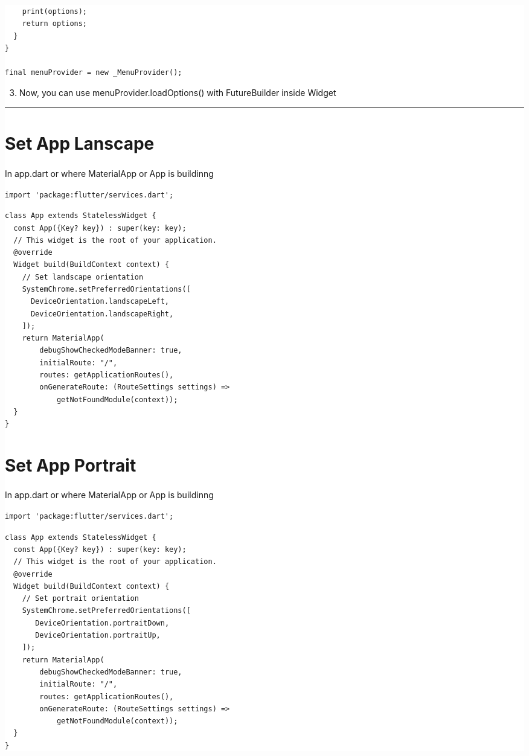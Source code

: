 ```
    print(options);
    return options;
  }
}

final menuProvider = new _MenuProvider();
```

3. Now, you can use menuProvider.loadOptions() with FutureBuilder inside Widget



----------------------------------------------------------------------------------------------------------

# Set App Lanscape
In app.dart or where MaterialApp or App is buildinng
```
import 'package:flutter/services.dart';
```
```
class App extends StatelessWidget {
  const App({Key? key}) : super(key: key);
  // This widget is the root of your application.
  @override
  Widget build(BuildContext context) {
    // Set landscape orientation
    SystemChrome.setPreferredOrientations([
      DeviceOrientation.landscapeLeft,
      DeviceOrientation.landscapeRight,
    ]);
    return MaterialApp(
        debugShowCheckedModeBanner: true,
        initialRoute: "/",
        routes: getApplicationRoutes(),
        onGenerateRoute: (RouteSettings settings) =>
            getNotFoundModule(context));
  }
}
```

# Set App Portrait
In app.dart or where MaterialApp or App is buildinng
```
import 'package:flutter/services.dart';
```
```
class App extends StatelessWidget {
  const App({Key? key}) : super(key: key);
  // This widget is the root of your application.
  @override
  Widget build(BuildContext context) {
    // Set portrait orientation
    SystemChrome.setPreferredOrientations([
       DeviceOrientation.portraitDown,
       DeviceOrientation.portraitUp,
    ]);
    return MaterialApp(
        debugShowCheckedModeBanner: true,
        initialRoute: "/",
        routes: getApplicationRoutes(),
        onGenerateRoute: (RouteSettings settings) =>
            getNotFoundModule(context));
  }
}
```